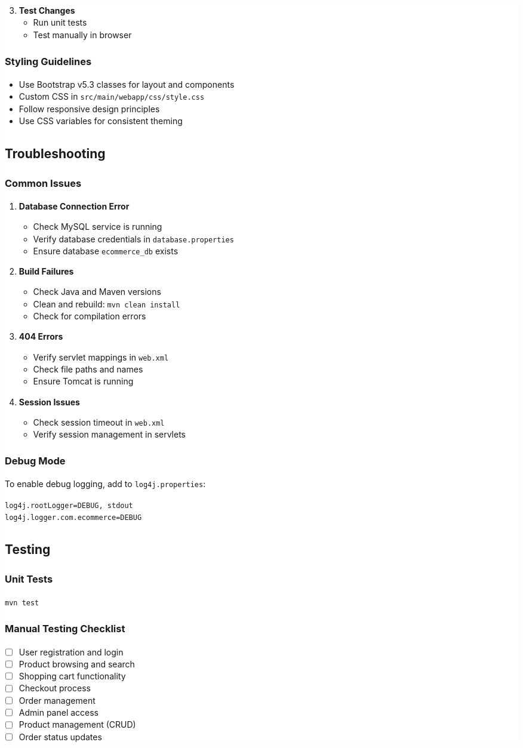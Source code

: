 3. **Test Changes**
   - Run unit tests
   - Test manually in browser

### Styling Guidelines

- Use Bootstrap v5.3 classes for layout and components
- Custom CSS in `src/main/webapp/css/style.css`
- Follow responsive design principles
- Use CSS variables for consistent theming

## Troubleshooting

### Common Issues

1. **Database Connection Error**
   - Check MySQL service is running
   - Verify database credentials in `database.properties`
   - Ensure database `ecommerce_db` exists

2. **Build Failures**
   - Check Java and Maven versions
   - Clean and rebuild: `mvn clean install`
   - Check for compilation errors

3. **404 Errors**
   - Verify servlet mappings in `web.xml`
   - Check file paths and names
   - Ensure Tomcat is running

4. **Session Issues**
   - Check session timeout in `web.xml`
   - Verify session management in servlets

### Debug Mode

To enable debug logging, add to `log4j.properties`:
```properties
log4j.rootLogger=DEBUG, stdout
log4j.logger.com.ecommerce=DEBUG
```

## Testing

### Unit Tests
```bash
mvn test
```

### Manual Testing Checklist

- [ ] User registration and login
- [ ] Product browsing and search
- [ ] Shopping cart functionality
- [ ] Checkout process
- [ ] Order management
- [ ] Admin panel access
- [ ] Product management (CRUD)
- [ ] Order status updates
